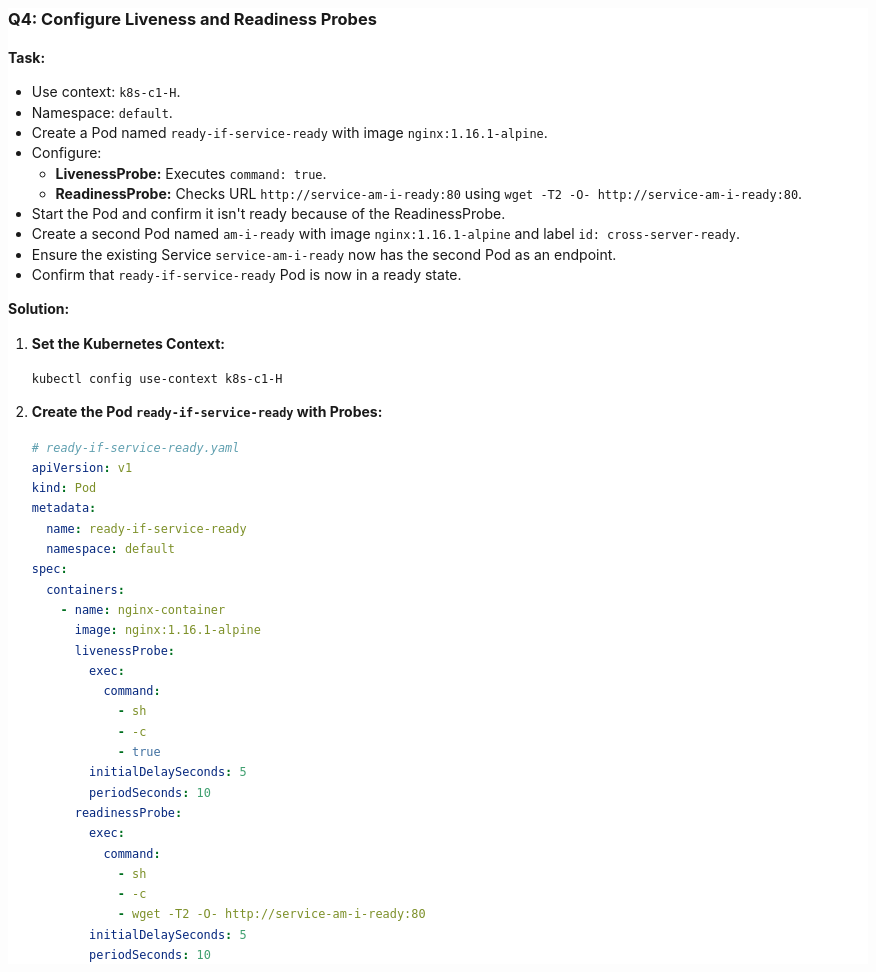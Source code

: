 
### <a name="q4"></a>**Q4: Configure Liveness and Readiness Probes**

**Task:**
- Use context: `k8s-c1-H`.
- Namespace: `default`.
- Create a Pod named `ready-if-service-ready` with image `nginx:1.16.1-alpine`.
- Configure:
  - **LivenessProbe:** Executes `command: true`.
  - **ReadinessProbe:** Checks URL `http://service-am-i-ready:80` using `wget -T2 -O- http://service-am-i-ready:80`.
- Start the Pod and confirm it isn't ready because of the ReadinessProbe.
- Create a second Pod named `am-i-ready` with image `nginx:1.16.1-alpine` and label `id: cross-server-ready`.
- Ensure the existing Service `service-am-i-ready` now has the second Pod as an endpoint.
- Confirm that `ready-if-service-ready` Pod is now in a ready state.

**Solution:**

1. **Set the Kubernetes Context:**

   ```bash
   kubectl config use-context k8s-c1-H
   ```

2. **Create the Pod `ready-if-service-ready` with Probes:**

   ```yaml
   # ready-if-service-ready.yaml
   apiVersion: v1
   kind: Pod
   metadata:
     name: ready-if-service-ready
     namespace: default
   spec:
     containers:
       - name: nginx-container
         image: nginx:1.16.1-alpine
         livenessProbe:
           exec:
             command:
               - sh
               - -c
               - true
           initialDelaySeconds: 5
           periodSeconds: 10
         readinessProbe:
           exec:
             command:
               - sh
               - -c
               - wget -T2 -O- http://service-am-i-ready:80
           initialDelaySeconds: 5
           periodSeconds: 10
   ```
